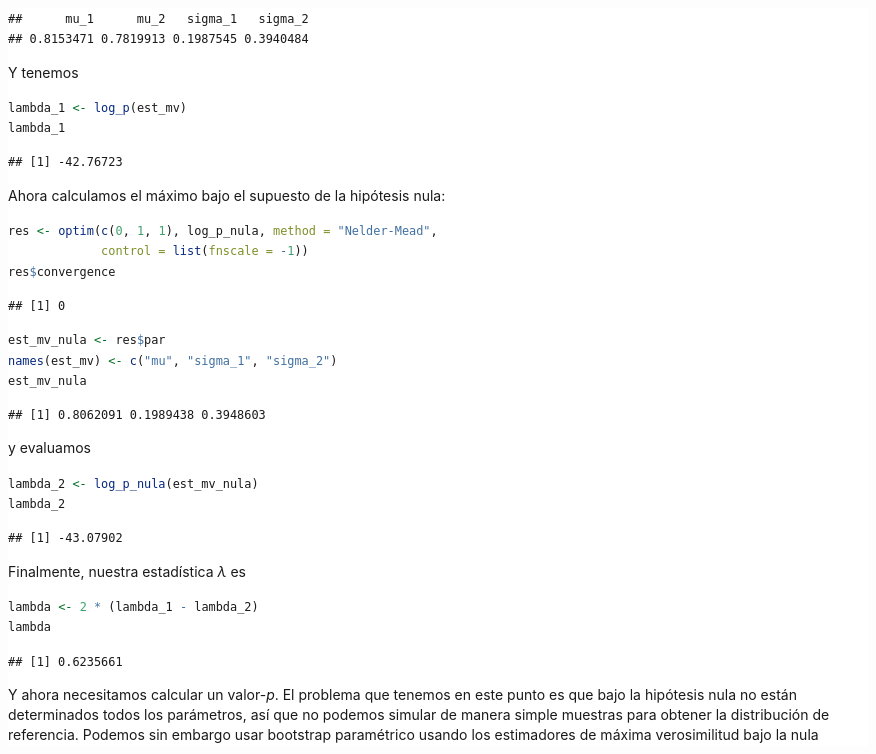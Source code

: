 ```
##      mu_1      mu_2   sigma_1   sigma_2 
## 0.8153471 0.7819913 0.1987545 0.3940484
```
Y tenemos

``` r
lambda_1 <- log_p(est_mv)
lambda_1
```

```
## [1] -42.76723
```
Ahora calculamos el máximo bajo el supuesto de la hipótesis nula:


``` r
res <- optim(c(0, 1, 1), log_p_nula, method = "Nelder-Mead", 
             control = list(fnscale = -1))
res$convergence
```

```
## [1] 0
```

``` r
est_mv_nula <- res$par
names(est_mv) <- c("mu", "sigma_1", "sigma_2")
est_mv_nula
```

```
## [1] 0.8062091 0.1989438 0.3948603
```

y evaluamos


``` r
lambda_2 <- log_p_nula(est_mv_nula)
lambda_2
```

```
## [1] -43.07902
```

Finalmente, nuestra estadística $\lambda$ es

``` r
lambda <- 2 * (lambda_1 - lambda_2)
lambda
```

```
## [1] 0.6235661
```

Y ahora necesitamos calcular un valor-$p$. El problema que tenemos en este
punto es que bajo la hipótesis nula no están determinados todos los parámetros,
así que no podemos simular de manera simple muestras para obtener la
distribución de referencia. Podemos sin embargo usar bootstrap paramétrico
usando los estimadores de máxima verosimilitud bajo la nula

